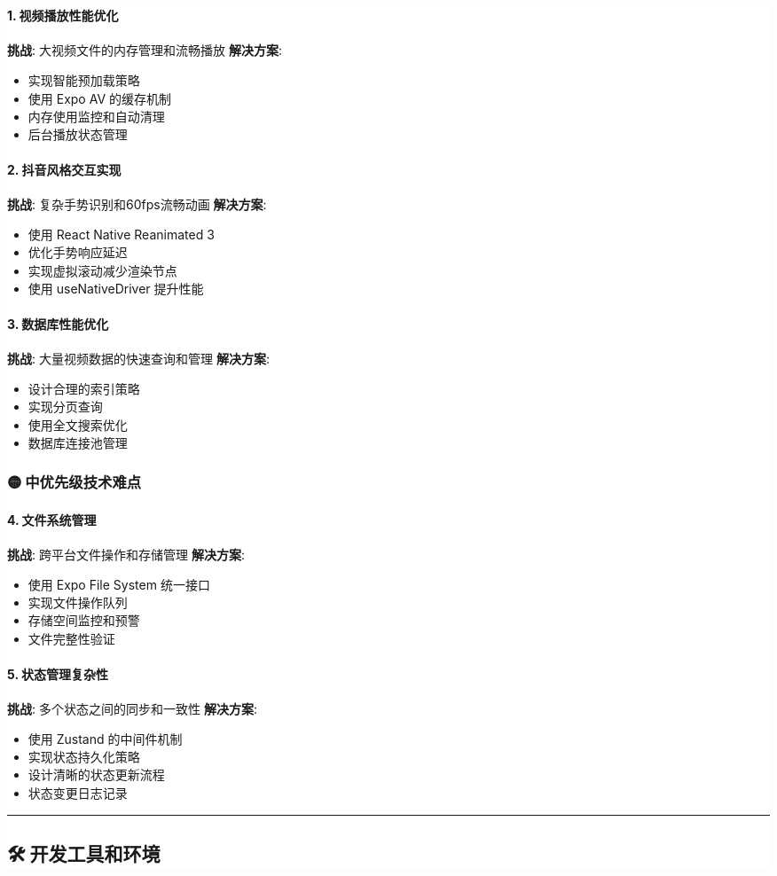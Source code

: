 #### 1. 视频播放性能优化

**挑战**: 大视频文件的内存管理和流畅播放
**解决方案**:

- 实现智能预加载策略
- 使用 Expo AV 的缓存机制
- 内存使用监控和自动清理
- 后台播放状态管理

#### 2. 抖音风格交互实现

**挑战**: 复杂手势识别和60fps流畅动画
**解决方案**:

- 使用 React Native Reanimated 3
- 优化手势响应延迟
- 实现虚拟滚动减少渲染节点
- 使用 useNativeDriver 提升性能

#### 3. 数据库性能优化

**挑战**: 大量视频数据的快速查询和管理
**解决方案**:

- 设计合理的索引策略
- 实现分页查询
- 使用全文搜索优化
- 数据库连接池管理

### 🟡 中优先级技术难点

#### 4. 文件系统管理

**挑战**: 跨平台文件操作和存储管理
**解决方案**:

- 使用 Expo File System 统一接口
- 实现文件操作队列
- 存储空间监控和预警
- 文件完整性验证

#### 5. 状态管理复杂性

**挑战**: 多个状态之间的同步和一致性
**解决方案**:

- 使用 Zustand 的中间件机制
- 实现状态持久化策略
- 设计清晰的状态更新流程
- 状态变更日志记录

---

## 🛠️ 开发工具和环境
